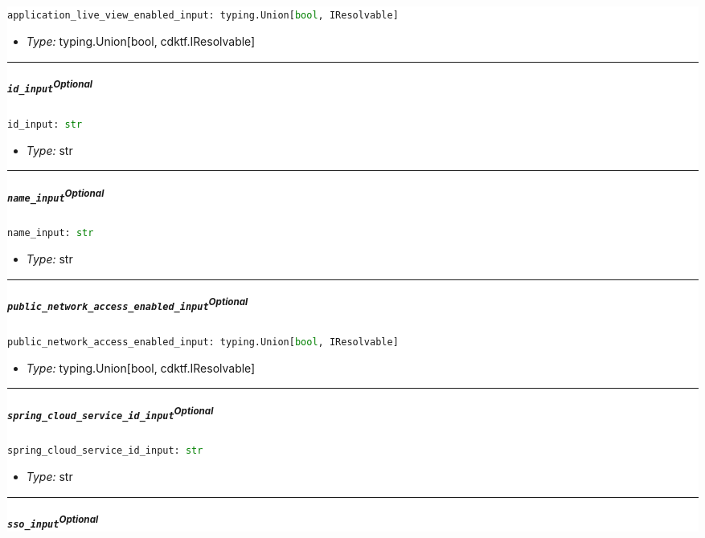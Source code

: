 ```python
application_live_view_enabled_input: typing.Union[bool, IResolvable]
```

- *Type:* typing.Union[bool, cdktf.IResolvable]

---

##### `id_input`<sup>Optional</sup> <a name="id_input" id="@cdktf/provider-azurerm.springCloudDevToolPortal.SpringCloudDevToolPortal.property.idInput"></a>

```python
id_input: str
```

- *Type:* str

---

##### `name_input`<sup>Optional</sup> <a name="name_input" id="@cdktf/provider-azurerm.springCloudDevToolPortal.SpringCloudDevToolPortal.property.nameInput"></a>

```python
name_input: str
```

- *Type:* str

---

##### `public_network_access_enabled_input`<sup>Optional</sup> <a name="public_network_access_enabled_input" id="@cdktf/provider-azurerm.springCloudDevToolPortal.SpringCloudDevToolPortal.property.publicNetworkAccessEnabledInput"></a>

```python
public_network_access_enabled_input: typing.Union[bool, IResolvable]
```

- *Type:* typing.Union[bool, cdktf.IResolvable]

---

##### `spring_cloud_service_id_input`<sup>Optional</sup> <a name="spring_cloud_service_id_input" id="@cdktf/provider-azurerm.springCloudDevToolPortal.SpringCloudDevToolPortal.property.springCloudServiceIdInput"></a>

```python
spring_cloud_service_id_input: str
```

- *Type:* str

---

##### `sso_input`<sup>Optional</sup> <a name="sso_input" id="@cdktf/provider-azurerm.springCloudDevToolPortal.SpringCloudDevToolPortal.property.ssoInput"></a>
